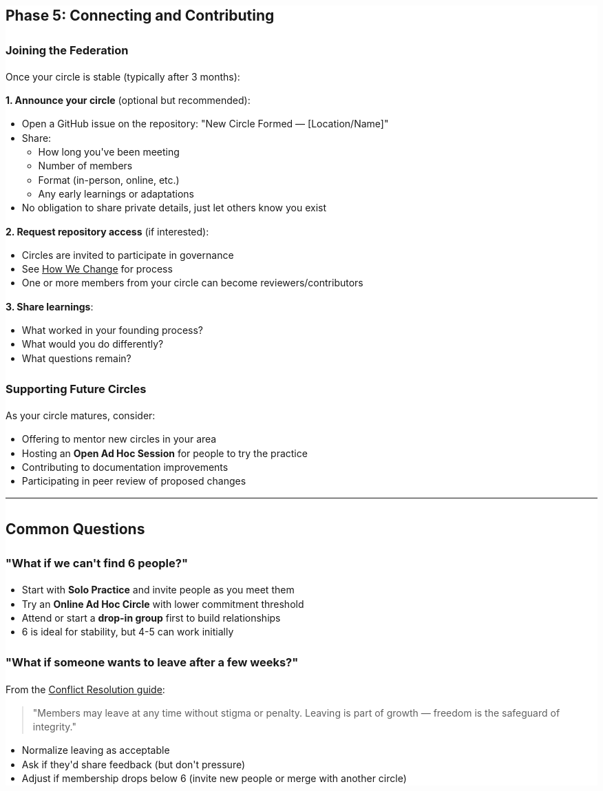 
## Phase 5: Connecting and Contributing

### Joining the Federation

Once your circle is stable (typically after 3 months):

**1. Announce your circle** (optional but recommended):
- Open a GitHub issue on the repository: "New Circle Formed — [Location/Name]"
- Share:
  - How long you've been meeting
  - Number of members
  - Format (in-person, online, etc.)
  - Any early learnings or adaptations
- No obligation to share private details, just let others know you exist

**2. Request repository access** (if interested):
- Circles are invited to participate in governance
- See [How We Change](evolve_the_circle.md) for process
- One or more members from your circle can become reviewers/contributors

**3. Share learnings**:
- What worked in your founding process?
- What would you do differently?
- What questions remain?

### Supporting Future Circles

As your circle matures, consider:
- Offering to mentor new circles in your area
- Hosting an **Open Ad Hoc Session** for people to try the practice
- Contributing to documentation improvements
- Participating in peer review of proposed changes

---

## Common Questions

### "What if we can't find 6 people?"

- Start with **Solo Practice** and invite people as you meet them
- Try an **Online Ad Hoc Circle** with lower commitment threshold
- Attend or start a **drop-in group** first to build relationships
- 6 is ideal for stability, but 4-5 can work initially

### "What if someone wants to leave after a few weeks?"

From the [Conflict Resolution guide](../protocols/resolve_conflicts.md):
> "Members may leave at any time without stigma or penalty. Leaving is part of growth — freedom is the safeguard of integrity."

- Normalize leaving as acceptable
- Ask if they'd share feedback (but don't pressure)
- Adjust if membership drops below 6 (invite new people or merge with another circle)
